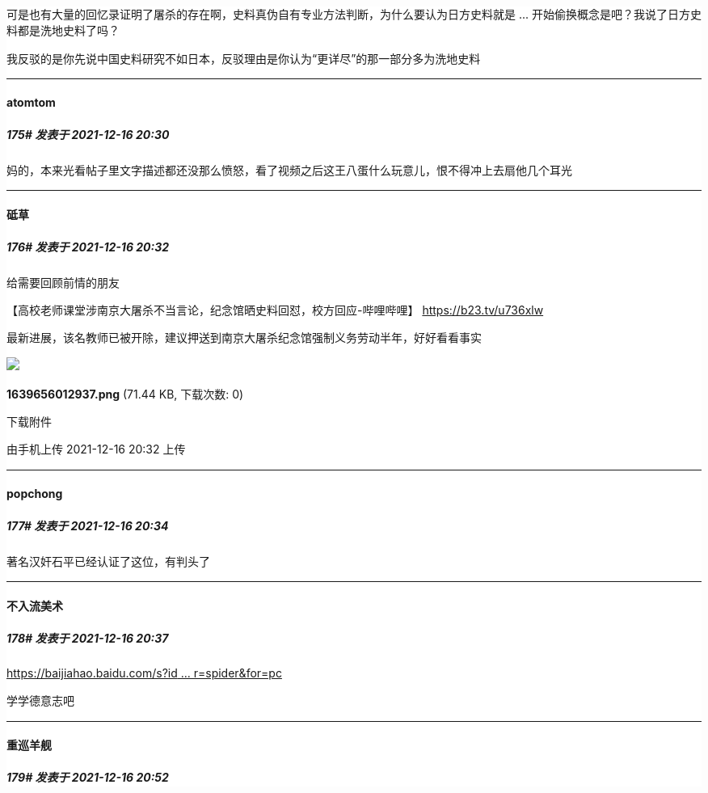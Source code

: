 可是也有大量的回忆录证明了屠杀的存在啊，史料真伪自有专业方法判断，为什么要认为日方史料就是 ...</blockquote>
开始偷换概念是吧？我说了日方史料都是洗地史料了吗？

我反驳的是你先说中国史料研究不如日本，反驳理由是你认为“更详尽”的那一部分多为洗地史料



*****

####  atomtom  
##### 175#       发表于 2021-12-16 20:30

妈的，本来光看帖子里文字描述都还没那么愤怒，看了视频之后这王八蛋什么玩意儿，恨不得冲上去扇他几个耳光

*****

####  砥草  
##### 176#       发表于 2021-12-16 20:32

给需要回顾前情的朋友

【高校老师课堂涉南京大屠杀不当言论，纪念馆晒史料回怼，校方回应-哔哩哔哩】 https://b23.tv/u736xlw

最新进展，该名教师已被开除，建议押送到南京大屠杀纪念馆强制义务劳动半年，好好看看事实

<img src="https://img.saraba1st.com/forum/202112/16/203204neb3g3rgbegnev3r.png" referrerpolicy="no-referrer">

<strong>1639656012937.png</strong> (71.44 KB, 下载次数: 0)

下载附件

由手机上传
2021-12-16 20:32 上传

*****

####  popchong  
##### 177#       发表于 2021-12-16 20:34

著名汉奸石平已经认证了这位，有判头了

*****

####  不入流美术  
##### 178#       发表于 2021-12-16 20:37

[https://baijiahao.baidu.com/s?id ... r=spider&amp;for=pc](https://baijiahao.baidu.com/s?id=1607870548424010114&amp;wfr=spider&amp;for=pc)

学学德意志吧



*****

####  重巡羊舰  
##### 179#       发表于 2021-12-16 20:52
